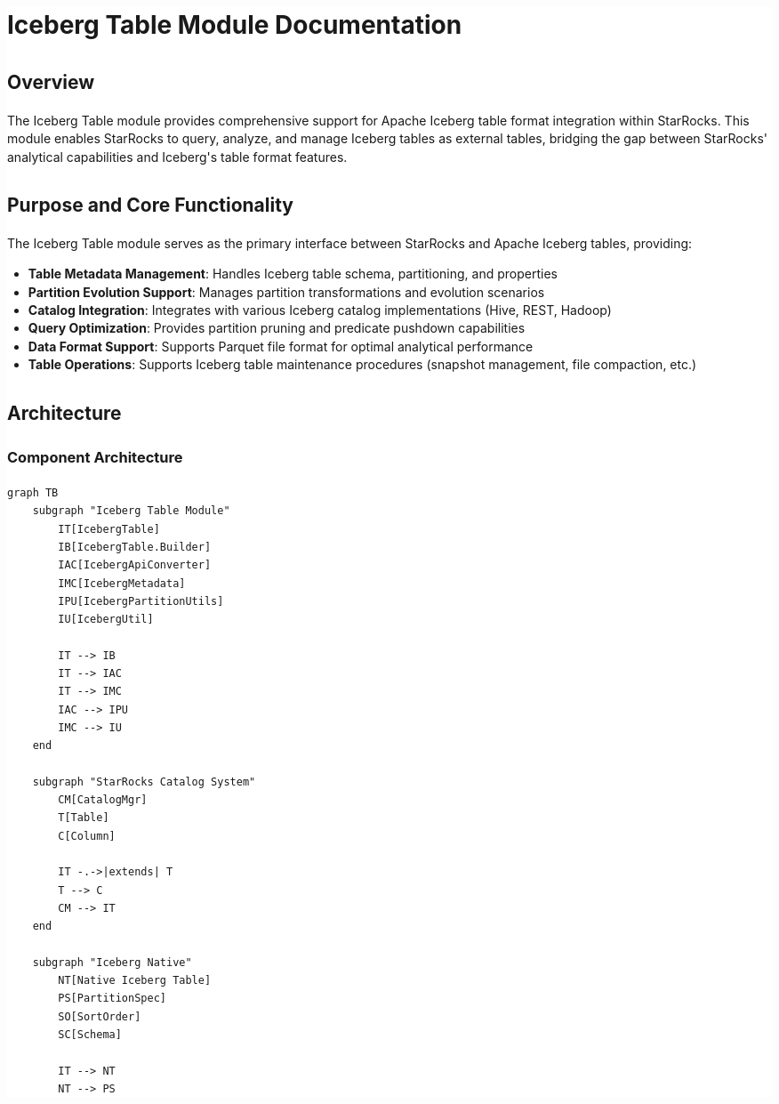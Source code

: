 # Iceberg Table Module Documentation

## Overview

The Iceberg Table module provides comprehensive support for Apache Iceberg table format integration within StarRocks. This module enables StarRocks to query, analyze, and manage Iceberg tables as external tables, bridging the gap between StarRocks' analytical capabilities and Iceberg's table format features.

## Purpose and Core Functionality

The Iceberg Table module serves as the primary interface between StarRocks and Apache Iceberg tables, providing:

- **Table Metadata Management**: Handles Iceberg table schema, partitioning, and properties
- **Partition Evolution Support**: Manages partition transformations and evolution scenarios
- **Catalog Integration**: Integrates with various Iceberg catalog implementations (Hive, REST, Hadoop)
- **Query Optimization**: Provides partition pruning and predicate pushdown capabilities
- **Data Format Support**: Supports Parquet file format for optimal analytical performance
- **Table Operations**: Supports Iceberg table maintenance procedures (snapshot management, file compaction, etc.)

## Architecture

### Component Architecture

```mermaid
graph TB
    subgraph "Iceberg Table Module"
        IT[IcebergTable]
        IB[IcebergTable.Builder]
        IAC[IcebergApiConverter]
        IMC[IcebergMetadata]
        IPU[IcebergPartitionUtils]
        IU[IcebergUtil]
        
        IT --> IB
        IT --> IAC
        IT --> IMC
        IAC --> IPU
        IMC --> IU
    end
    
    subgraph "StarRocks Catalog System"
        CM[CatalogMgr]
        T[Table]
        C[Column]
        
        IT -.->|extends| T
        T --> C
        CM --> IT
    end
    
    subgraph "Iceberg Native"
        NT[Native Iceberg Table]
        PS[PartitionSpec]
        SO[SortOrder]
        SC[Schema]
        
        IT --> NT
        NT --> PS
```
